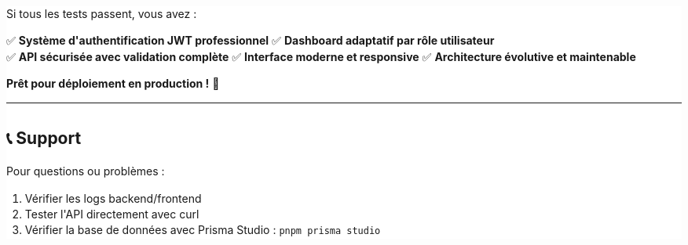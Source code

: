 Si tous les tests passent, vous avez :

✅ **Système d'authentification JWT professionnel**
✅ **Dashboard adaptatif par rôle utilisateur**  
✅ **API sécurisée avec validation complète**
✅ **Interface moderne et responsive**
✅ **Architecture évolutive et maintenable**

**Prêt pour déploiement en production !** 🚀

---

## 📞 Support

Pour questions ou problèmes :
1. Vérifier les logs backend/frontend
2. Tester l'API directement avec curl
3. Vérifier la base de données avec Prisma Studio : `pnpm prisma studio`
